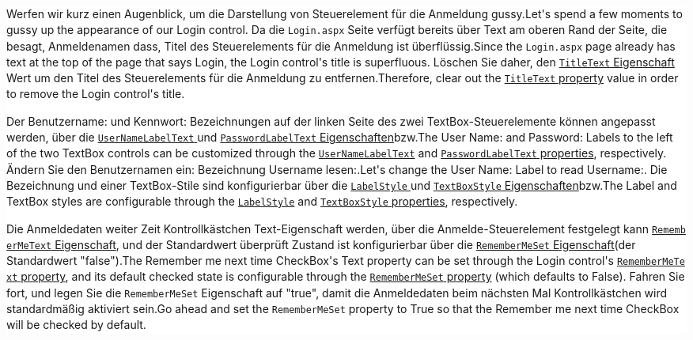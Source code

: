 <span data-ttu-id="9e4f4-207">Werfen wir kurz einen Augenblick, um die Darstellung von Steuerelement für die Anmeldung gussy.</span><span class="sxs-lookup"><span data-stu-id="9e4f4-207">Let's spend a few moments to gussy up the appearance of our Login control.</span></span> <span data-ttu-id="9e4f4-208">Da die `Login.aspx` Seite verfügt bereits über Text am oberen Rand der Seite, die besagt, Anmeldenamen dass, Titel des Steuerelements für die Anmeldung ist überflüssig.</span><span class="sxs-lookup"><span data-stu-id="9e4f4-208">Since the `Login.aspx` page already has text at the top of the page that says Login, the Login control's title is superfluous.</span></span> <span data-ttu-id="9e4f4-209">Löschen Sie daher, den [ `TitleText` Eigenschaft](https://msdn.microsoft.com/library/system.web.ui.webcontrols.login.titletext.aspx) Wert um den Titel des Steuerelements für die Anmeldung zu entfernen.</span><span class="sxs-lookup"><span data-stu-id="9e4f4-209">Therefore, clear out the [`TitleText` property](https://msdn.microsoft.com/library/system.web.ui.webcontrols.login.titletext.aspx) value in order to remove the Login control's title.</span></span>

<span data-ttu-id="9e4f4-210">Der Benutzername: und Kennwort: Bezeichnungen auf der linken Seite des zwei TextBox-Steuerelemente können angepasst werden, über die [ `UserNameLabelText` ](https://msdn.microsoft.com/library/system.web.ui.webcontrols.login.usernamelabeltext.aspx) und [ `PasswordLabelText` Eigenschaften](https://msdn.microsoft.com/library/system.web.ui.webcontrols.login.passwordlabeltext.aspx)bzw.</span><span class="sxs-lookup"><span data-stu-id="9e4f4-210">The User Name: and Password: Labels to the left of the two TextBox controls can be customized through the [`UserNameLabelText`](https://msdn.microsoft.com/library/system.web.ui.webcontrols.login.usernamelabeltext.aspx) and [`PasswordLabelText` properties](https://msdn.microsoft.com/library/system.web.ui.webcontrols.login.passwordlabeltext.aspx), respectively.</span></span> <span data-ttu-id="9e4f4-211">Ändern Sie den Benutzernamen ein: Bezeichnung Username lesen:.</span><span class="sxs-lookup"><span data-stu-id="9e4f4-211">Let's change the User Name: Label to read Username:.</span></span> <span data-ttu-id="9e4f4-212">Die Bezeichnung und einer TextBox-Stile sind konfigurierbar über die [ `LabelStyle` ](https://msdn.microsoft.com/library/system.web.ui.webcontrols.login.labelstyle.aspx) und [ `TextBoxStyle` Eigenschaften](https://msdn.microsoft.com/library/system.web.ui.webcontrols.login.textboxstyle.aspx)bzw.</span><span class="sxs-lookup"><span data-stu-id="9e4f4-212">The Label and TextBox styles are configurable through the [`LabelStyle`](https://msdn.microsoft.com/library/system.web.ui.webcontrols.login.labelstyle.aspx) and [`TextBoxStyle` properties](https://msdn.microsoft.com/library/system.web.ui.webcontrols.login.textboxstyle.aspx), respectively.</span></span>

<span data-ttu-id="9e4f4-213">Die Anmeldedaten weiter Zeit Kontrollkästchen Text-Eigenschaft werden, über die Anmelde-Steuerelement festgelegt kann [ `RememberMeText` Eigenschaft](https://msdn.microsoft.com/library/system.web.ui.webcontrols.login.remembermetext.aspx), und der Standardwert überprüft Zustand ist konfigurierbar über die [ `RememberMeSet` Eigenschaft](https://msdn.microsoft.com/library/system.web.ui.webcontrols.login.remembermeset.aspx)(der Standardwert "false").</span><span class="sxs-lookup"><span data-stu-id="9e4f4-213">The Remember me next time CheckBox's Text property can be set through the Login control's [`RememberMeText` property](https://msdn.microsoft.com/library/system.web.ui.webcontrols.login.remembermetext.aspx), and its default checked state is configurable through the [`RememberMeSet` property](https://msdn.microsoft.com/library/system.web.ui.webcontrols.login.remembermeset.aspx) (which defaults to False).</span></span> <span data-ttu-id="9e4f4-214">Fahren Sie fort, und legen Sie die `RememberMeSet` Eigenschaft auf "true", damit die Anmeldedaten beim nächsten Mal Kontrollkästchen wird standardmäßig aktiviert sein.</span><span class="sxs-lookup"><span data-stu-id="9e4f4-214">Go ahead and set the `RememberMeSet` property to True so that the Remember me next time CheckBox will be checked by default.</span></span>
